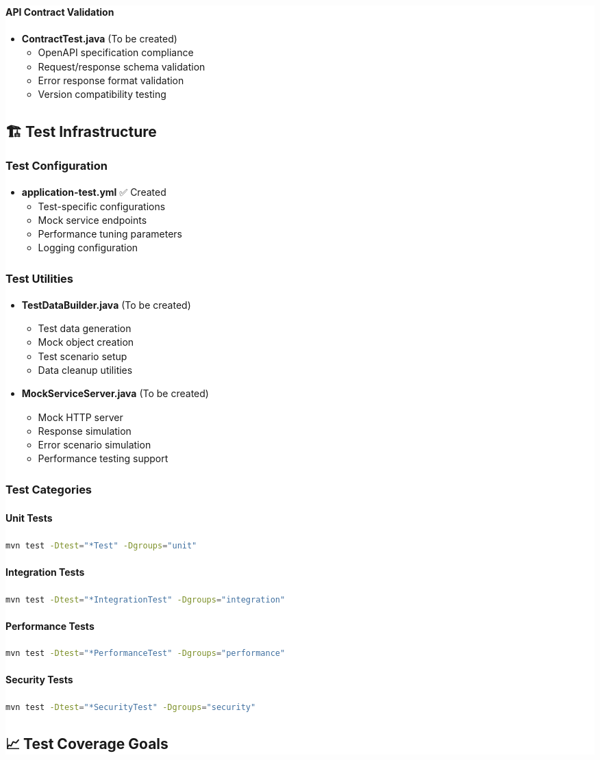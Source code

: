 #### **API Contract Validation**
- **ContractTest.java** (To be created)
  - OpenAPI specification compliance
  - Request/response schema validation
  - Error response format validation
  - Version compatibility testing

## 🏗️ Test Infrastructure

### **Test Configuration**
- **application-test.yml** ✅ Created
  - Test-specific configurations
  - Mock service endpoints
  - Performance tuning parameters
  - Logging configuration

### **Test Utilities**
- **TestDataBuilder.java** (To be created)
  - Test data generation
  - Mock object creation
  - Test scenario setup
  - Data cleanup utilities

- **MockServiceServer.java** (To be created)
  - Mock HTTP server
  - Response simulation
  - Error scenario simulation
  - Performance testing support

### **Test Categories**

#### **Unit Tests**
```bash
mvn test -Dtest="*Test" -Dgroups="unit"
```

#### **Integration Tests**
```bash
mvn test -Dtest="*IntegrationTest" -Dgroups="integration"
```

#### **Performance Tests**
```bash
mvn test -Dtest="*PerformanceTest" -Dgroups="performance"
```

#### **Security Tests**
```bash
mvn test -Dtest="*SecurityTest" -Dgroups="security"
```

## 📈 Test Coverage Goals
